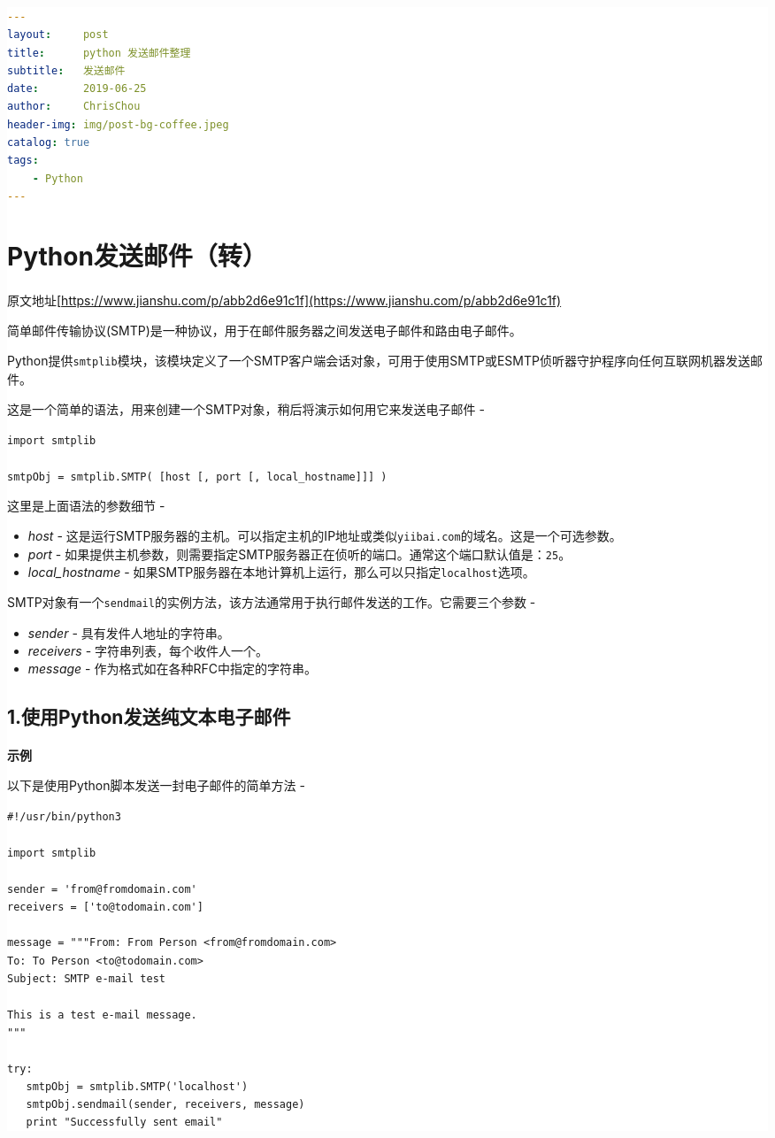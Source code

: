 ```yaml
---
layout:     post
title:      python 发送邮件整理
subtitle:   发送邮件
date:       2019-06-25
author:     ChrisChou
header-img: img/post-bg-coffee.jpeg
catalog: true
tags:
    - Python
---
```


# Python发送邮件（转）

原文地址[https://www.jianshu.com/p/abb2d6e91c1f](https://www.jianshu.com/p/abb2d6e91c1f)

简单邮件传输协议(SMTP)是一种协议，用于在邮件服务器之间发送电子邮件和路由电子邮件。

Python提供`smtplib`模块，该模块定义了一个SMTP客户端会话对象，可用于使用SMTP或ESMTP侦听器守护程序向任何互联网机器发送邮件。

这是一个简单的语法，用来创建一个SMTP对象，稍后将演示如何用它来发送电子邮件 -

```
import smtplib

smtpObj = smtplib.SMTP( [host [, port [, local_hostname]]] )

```

这里是上面语法的参数细节 -

-   _host_ \- 这是运行SMTP服务器的主机。可以指定主机的IP地址或类似`yiibai.com`的域名。这是一个可选参数。
-   _port_ \- 如果提供主机参数，则需要指定SMTP服务器正在侦听的端口。通常这个端口默认值是：`25`。
-   _local_hostname_ \- 如果SMTP服务器在本地计算机上运行，那么可以只指定`localhost`选项。

SMTP对象有一个`sendmail`的实例方法，该方法通常用于执行邮件发送的工作。它需要三个参数 -

-   _sender_ \- 具有发件人地址的字符串。
-   _receivers_ \- 字符串列表，每个收件人一个。
-   _message_ \- 作为格式如在各种RFC中指定的字符串。

## 1.使用Python发送纯文本电子邮件

**示例**

以下是使用Python脚本发送一封电子邮件的简单方法 -

```
#!/usr/bin/python3

import smtplib

sender = 'from@fromdomain.com'
receivers = ['to@todomain.com']

message = """From: From Person <from@fromdomain.com>
To: To Person <to@todomain.com>
Subject: SMTP e-mail test

This is a test e-mail message.
"""

try:
   smtpObj = smtplib.SMTP('localhost')
   smtpObj.sendmail(sender, receivers, message)         
   print "Successfully sent email"
```